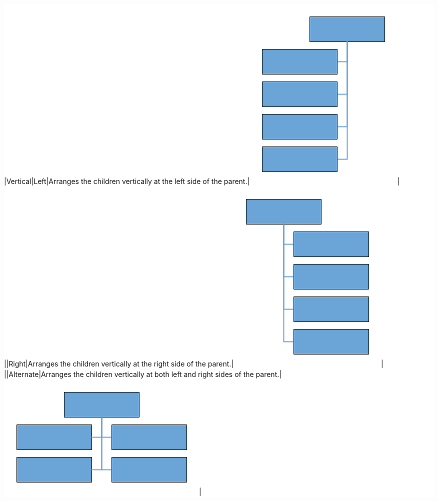|Vertical|Left|Arranges the children vertically at the left side of the parent.|![Vertical Left](images/vleft.jpg)|
||Right|Arranges the children vertically at the right side of the parent.|![Vertical Right](images/vright.jpg)|
||Alternate|Arranges the children vertically at both left and right sides of the parent.|![Vertical Alternate](images/vAlternate.jpg)|
